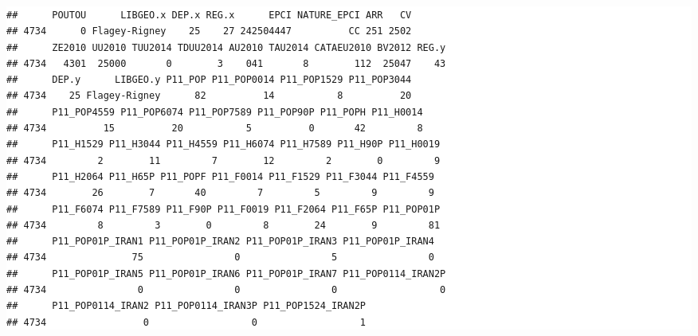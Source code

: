     ##      POUTOU      LIBGEO.x DEP.x REG.x      EPCI NATURE_EPCI ARR   CV
    ## 4734      0 Flagey-Rigney    25    27 242504447          CC 251 2502
    ##      ZE2010 UU2010 TUU2014 TDUU2014 AU2010 TAU2014 CATAEU2010 BV2012 REG.y
    ## 4734   4301  25000       0        3    041       8        112  25047    43
    ##      DEP.y      LIBGEO.y P11_POP P11_POP0014 P11_POP1529 P11_POP3044
    ## 4734    25 Flagey-Rigney      82          14           8          20
    ##      P11_POP4559 P11_POP6074 P11_POP7589 P11_POP90P P11_POPH P11_H0014
    ## 4734          15          20           5          0       42         8
    ##      P11_H1529 P11_H3044 P11_H4559 P11_H6074 P11_H7589 P11_H90P P11_H0019
    ## 4734         2        11         7        12         2        0         9
    ##      P11_H2064 P11_H65P P11_POPF P11_F0014 P11_F1529 P11_F3044 P11_F4559
    ## 4734        26        7       40         7         5         9         9
    ##      P11_F6074 P11_F7589 P11_F90P P11_F0019 P11_F2064 P11_F65P P11_POP01P
    ## 4734         8         3        0         8        24        9         81
    ##      P11_POP01P_IRAN1 P11_POP01P_IRAN2 P11_POP01P_IRAN3 P11_POP01P_IRAN4
    ## 4734               75                0                5                0
    ##      P11_POP01P_IRAN5 P11_POP01P_IRAN6 P11_POP01P_IRAN7 P11_POP0114_IRAN2P
    ## 4734                0                0                0                  0
    ##      P11_POP0114_IRAN2 P11_POP0114_IRAN3P P11_POP1524_IRAN2P
    ## 4734                 0                  0                  1